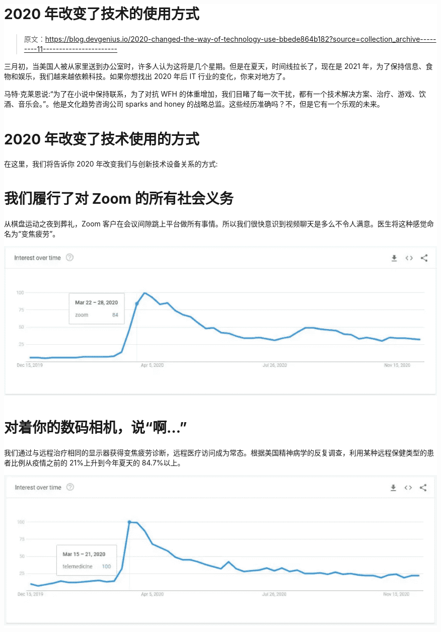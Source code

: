 # 2020 年改变了技术的使用方式

> 原文：<https://blog.devgenius.io/2020-changed-the-way-of-technology-use-bbede864b182?source=collection_archive---------11----------------------->

三月初，当美国人被从家里送到办公室时，许多人认为这将是几个星期。但是在夏天，时间线拉长了，现在是 2021 年，为了保持信息、食物和娱乐，我们越来越依赖科技。如果你想找出 2020 年后 IT 行业的变化，你来对地方了。

马特·克莱恩说:“为了在小说中保持联系，为了对抗 WFH 的体重增加，我们目睹了每一次干扰，都有一个技术解决方案、治疗、游戏、饮酒、音乐会。”。他是文化趋势咨询公司 sparks and honey 的战略总监。这些经历准确吗？不，但是它有一个乐观的未来。

# 2020 年改变了技术使用的方式

在这里，我们将告诉你 2020 年改变我们与创新技术设备关系的方式:

# 我们履行了对 Zoom 的所有社会义务

从棋盘运动之夜到葬礼，Zoom 客户在会议间隙跳上平台做所有事情。所以我们很快意识到视频聊天是多么不令人满意。医生将这种感觉命名为“变焦疲劳”。

![](img/b9e6c9138f713f630bc0e5df211b5498.png)

# 对着你的数码相机，说“啊…”

我们通过与远程治疗相同的显示器获得变焦疲劳诊断，远程医疗访问成为常态。根据美国精神病学的反复调查，利用某种远程保健类型的患者比例从疫情之前的 21%上升到今年夏天的 84.7%以上。

![](img/0dcc9fc4bebe0403307234c7bbfb73dd.png)
